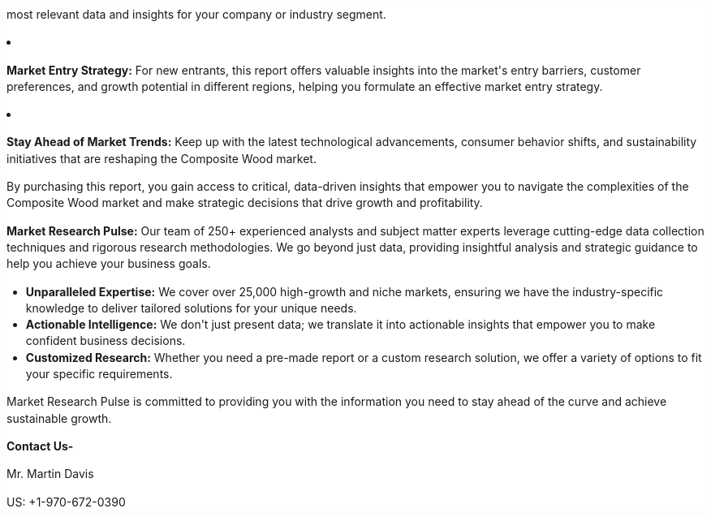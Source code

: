 most relevant data and insights for your company or industry segment.</p></li><li><p><strong>Market Entry Strategy:</strong> For new entrants, this report offers valuable insights into the market's entry barriers, customer preferences, and growth potential in different regions, helping you formulate an effective market entry strategy.</p></li><li><p><strong>Stay Ahead of Market Trends:</strong> Keep up with the latest technological advancements, consumer behavior shifts, and sustainability initiatives that are reshaping the Composite Wood market.</p></li></ol><p>By purchasing this report, you gain access to critical, data-driven insights that empower you to navigate the complexities of the Composite Wood market and make strategic decisions that drive growth and profitability.</p><p><strong>Market Research Pulse:</strong>&nbsp;Our team of 250+ experienced analysts and subject matter experts leverage cutting-edge data collection techniques and rigorous research methodologies. We go beyond just data, providing insightful analysis and strategic guidance to help you achieve your business goals.</p><ul><li><strong>Unparalleled Expertise:</strong>&nbsp;We cover over 25,000 high-growth and niche markets, ensuring we have the industry-specific knowledge to deliver tailored solutions for your unique needs.</li><li><strong>Actionable Intelligence:</strong>&nbsp;We don't just present data; we translate it into actionable insights that empower you to make confident business decisions.</li><li><strong>Customized Research:</strong>&nbsp;Whether you need a pre-made report or a custom research solution, we offer a variety of options to fit your specific requirements.</li></ul><p>Market Research Pulse is committed to providing you with the information you need to stay ahead of the curve and achieve sustainable growth.</p><p><strong>Contact Us-</strong></p><p>Mr. Martin Davis</p><p>US: +1-970-672-0390</p>
